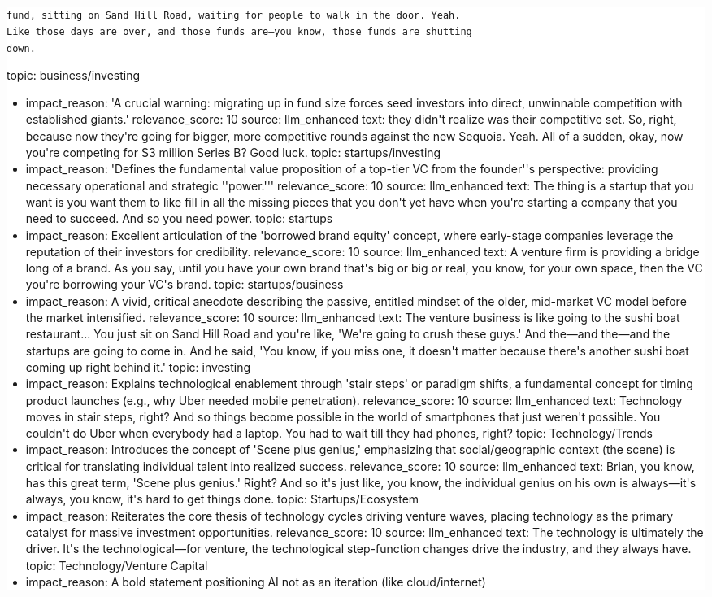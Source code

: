     fund, sitting on Sand Hill Road, waiting for people to walk in the door. Yeah.
    Like those days are over, and those funds are—you know, those funds are shutting
    down.
  topic: business/investing
- impact_reason: 'A crucial warning: migrating up in fund size forces seed investors
    into direct, unwinnable competition with established giants.'
  relevance_score: 10
  source: llm_enhanced
  text: they didn't realize was their competitive set. So, right, because now they're
    going for bigger, more competitive rounds against the new Sequoia. Yeah. All of
    a sudden, okay, now you're competing for $3 million Series B? Good luck.
  topic: startups/investing
- impact_reason: 'Defines the fundamental value proposition of a top-tier VC from
    the founder''s perspective: providing necessary operational and strategic ''power.'''
  relevance_score: 10
  source: llm_enhanced
  text: The thing is a startup that you want is you want them to like fill in all
    the missing pieces that you don't yet have when you're starting a company that
    you need to succeed. And so you need power.
  topic: startups
- impact_reason: Excellent articulation of the 'borrowed brand equity' concept, where
    early-stage companies leverage the reputation of their investors for credibility.
  relevance_score: 10
  source: llm_enhanced
  text: A venture firm is providing a bridge long of a brand. As you say, until you
    have your own brand that's big or big or real, you know, for your own space, then
    the VC you're borrowing your VC's brand.
  topic: startups/business
- impact_reason: A vivid, critical anecdote describing the passive, entitled mindset
    of the older, mid-market VC model before the market intensified.
  relevance_score: 10
  source: llm_enhanced
  text: The venture business is like going to the sushi boat restaurant... You just
    sit on Sand Hill Road and you're like, 'We're going to crush these guys.' And
    the—and the—and the startups are going to come in. And he said, 'You know, if
    you miss one, it doesn't matter because there's another sushi boat coming up right
    behind it.'
  topic: investing
- impact_reason: Explains technological enablement through 'stair steps' or paradigm
    shifts, a fundamental concept for timing product launches (e.g., why Uber needed
    mobile penetration).
  relevance_score: 10
  source: llm_enhanced
  text: Technology moves in stair steps, right? And so things become possible in the
    world of smartphones that just weren't possible. You couldn't do Uber when everybody
    had a laptop. You had to wait till they had phones, right?
  topic: Technology/Trends
- impact_reason: Introduces the concept of 'Scene plus genius,' emphasizing that social/geographic
    context (the scene) is critical for translating individual talent into realized
    success.
  relevance_score: 10
  source: llm_enhanced
  text: Brian, you know, has this great term, 'Scene plus genius.' Right? And so it's
    just like, you know, the individual genius on his own is always—it's always, you
    know, it's hard to get things done.
  topic: Startups/Ecosystem
- impact_reason: Reiterates the core thesis of technology cycles driving venture waves,
    placing technology as the primary catalyst for massive investment opportunities.
  relevance_score: 10
  source: llm_enhanced
  text: The technology is ultimately the driver. It's the technological—for venture,
    the technological step-function changes drive the industry, and they always have.
  topic: Technology/Venture Capital
- impact_reason: A bold statement positioning AI not as an iteration (like cloud/internet)